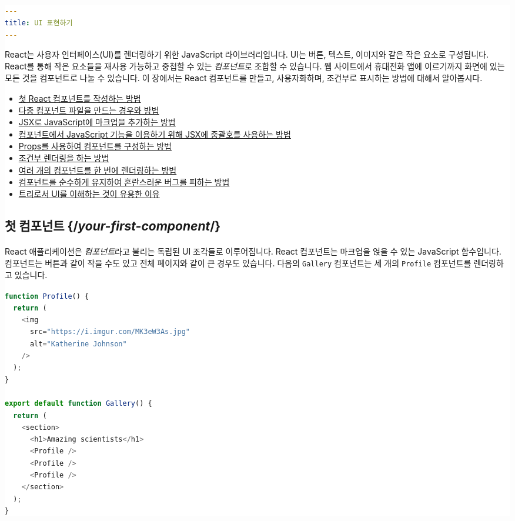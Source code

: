 ```yaml
---
title: UI 표현하기
---
```


<Intro>

React는 사용자 인터페이스(UI)를 렌더링하기 위한 JavaScript 라이브러리입니다. UI는 버튼, 텍스트, 이미지와 같은 작은 요소로 구성됩니다. React를 통해 작은 요소들을 재사용 가능하고 중첩할 수 있는 *컴포넌트*로 조합할 수 있습니다. 웹 사이트에서 휴대전화 앱에 이르기까지 화면에 있는 모든 것을 컴포넌트로 나눌 수 있습니다. 이 장에서는 React 컴포넌트를 만들고, 사용자화하며, 조건부로 표시하는 방법에 대해서 알아봅시다.

</Intro>

<YouWillLearn isChapter={true}>

* [첫 React 컴포넌트를 작성하는 방법](/learn/your-first-component)
* [다중 컴포넌트 파일을 만드는 경우와 방법](/learn/importing-and-exporting-components)
* [JSX로 JavaScript에 마크업을 추가하는 방법](/learn/writing-markup-with-jsx)
* [컴포넌트에서 JavaScript 기능을 이용하기 위해 JSX에 중괄호를 사용하는 방법](/learn/javascript-in-jsx-with-curly-braces)
* [Props를 사용하여 컴포넌트를 구성하는 방법](/learn/passing-props-to-a-component)
* [조건부 렌더링을 하는 방법](/learn/conditional-rendering)
* [여러 개의 컴포넌트를 한 번에 렌더링하는 방법](/learn/rendering-lists)
* [컴포넌트를 순수하게 유지하여 혼란스러운 버그를 피하는 방법](/learn/keeping-components-pure)
* [트리로서 UI를 이해하는 것이 유용한 이유](/learn/understanding-your-ui-as-a-tree)

</YouWillLearn>

## 첫 컴포넌트 {/*your-first-component*/}

React 애플리케이션은 *컴포넌트*라고 불리는 독립된 UI 조각들로 이루어집니다. React 컴포넌트는 마크업을 얹을 수 있는 JavaScript 함수입니다. 컴포넌트는 버튼과 같이 작을 수도 있고 전체 페이지와 같이 큰 경우도 있습니다. 다음의 `Gallery` 컴포넌트는 세 개의 `Profile` 컴포넌트를 렌더링하고 있습니다.

<Sandpack>

```js
function Profile() {
  return (
    <img
      src="https://i.imgur.com/MK3eW3As.jpg"
      alt="Katherine Johnson"
    />
  );
}

export default function Gallery() {
  return (
    <section>
      <h1>Amazing scientists</h1>
      <Profile />
      <Profile />
      <Profile />
    </section>
  );
}
```
